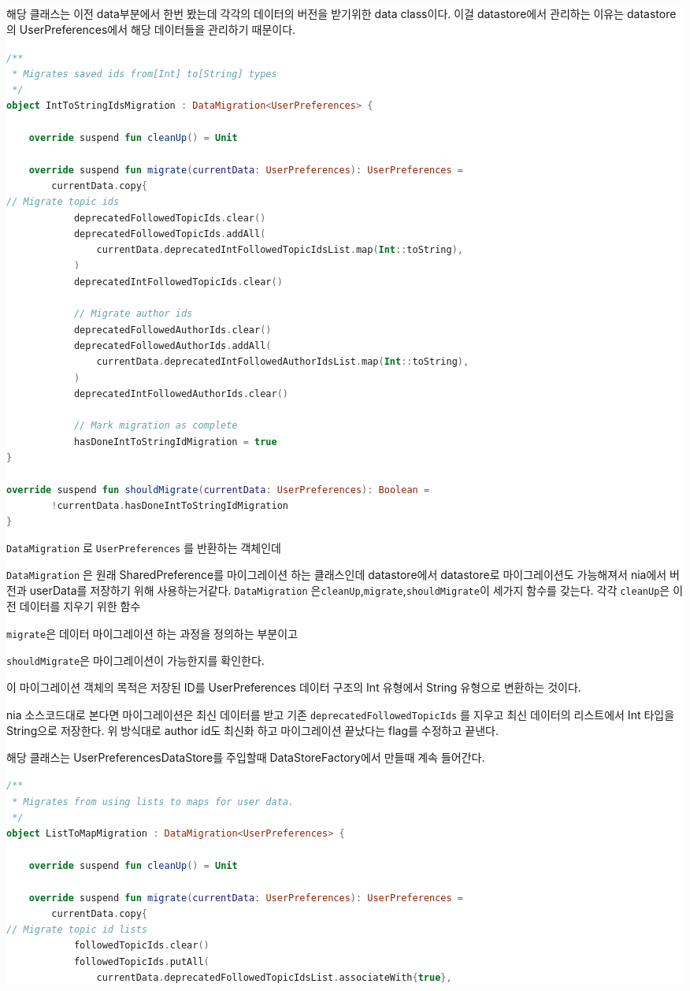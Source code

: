 해당 클래스는 이전 data부분에서 한번 봤는데 각각의 데이터의 버전을 받기위한 data class이다. 이걸 datastore에서 관리하는 이유는 datastore의 UserPreferences에서 해당 데이터들을 관리하기 때문이다.

```kotlin
/**
 * Migrates saved ids from[Int] to[String] types
 */
object IntToStringIdsMigration : DataMigration<UserPreferences> {

    override suspend fun cleanUp() = Unit

    override suspend fun migrate(currentData: UserPreferences): UserPreferences =
        currentData.copy{
// Migrate topic ids
            deprecatedFollowedTopicIds.clear()
            deprecatedFollowedTopicIds.addAll(
                currentData.deprecatedIntFollowedTopicIdsList.map(Int::toString),
            )
            deprecatedIntFollowedTopicIds.clear()

            // Migrate author ids
            deprecatedFollowedAuthorIds.clear()
            deprecatedFollowedAuthorIds.addAll(
                currentData.deprecatedIntFollowedAuthorIdsList.map(Int::toString),
            )
            deprecatedIntFollowedAuthorIds.clear()

            // Mark migration as complete
            hasDoneIntToStringIdMigration = true
}

override suspend fun shouldMigrate(currentData: UserPreferences): Boolean =
        !currentData.hasDoneIntToStringIdMigration
}

```

`DataMigration` 로 `UserPreferences` 를 반환하는 객체인데 

`DataMigration` 은 원래 SharedPreference를 마이그레이션 하는 클래스인데 datastore에서 datastore로 마이그레이션도 가능해져서 nia에서 버전과 userData를 저장하기 위해 사용하는거같다. `DataMigration` 은`cleanUp`,`migrate`,`shouldMigrate`이 세가지 함수를 갖는다. 각각 `cleanUp`은 이전 데이터를 지우기 위한 함수

`migrate`은 데이터 마이그레이션 하는 과정을 정의하는 부분이고 

`shouldMigrate`은 마이그레이션이 가능한지를 확인한다.

이 마이그레이션 객체의 목적은 저장된 ID를 UserPreferences 데이터 구조의 Int 유형에서 String 유형으로 변환하는 것이다.

nia 소스코드대로 본다면 마이그레이션은 최신 데이터를 받고 기존 `deprecatedFollowedTopicIds` 를 지우고 최신 데이터의 리스트에서 Int 타입을 String으로 저장한다. 위 방식대로 author id도 최신화 하고 마이그레이션 끝났다는 flag를 수정하고 끝낸다.

해당 클래스는 UserPreferencesDataStore를 주입할때 DataStoreFactory에서 만들때 계속 들어간다.

```kotlin
/**
 * Migrates from using lists to maps for user data.
 */
object ListToMapMigration : DataMigration<UserPreferences> {

    override suspend fun cleanUp() = Unit

    override suspend fun migrate(currentData: UserPreferences): UserPreferences =
        currentData.copy{
// Migrate topic id lists
            followedTopicIds.clear()
            followedTopicIds.putAll(
                currentData.deprecatedFollowedTopicIdsList.associateWith{true},
```